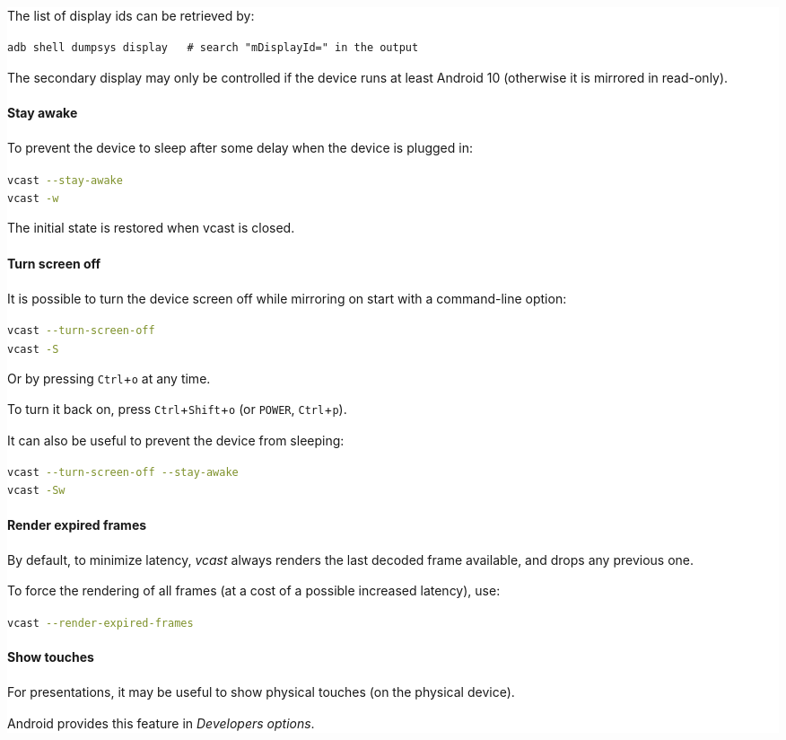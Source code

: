 The list of display ids can be retrieved by:

```
adb shell dumpsys display   # search "mDisplayId=" in the output
```

The secondary display may only be controlled if the device runs at least Android
10 (otherwise it is mirrored in read-only).


#### Stay awake

To prevent the device to sleep after some delay when the device is plugged in:

```bash
vcast --stay-awake
vcast -w
```

The initial state is restored when vcast is closed.


#### Turn screen off

It is possible to turn the device screen off while mirroring on start with a
command-line option:

```bash
vcast --turn-screen-off
vcast -S
```

Or by pressing `Ctrl`+`o` at any time.

To turn it back on, press `Ctrl`+`Shift`+`o` (or `POWER`, `Ctrl`+`p`).

It can also be useful to prevent the device from sleeping:

```bash
vcast --turn-screen-off --stay-awake
vcast -Sw
```


#### Render expired frames

By default, to minimize latency, _vcast_ always renders the last decoded frame
available, and drops any previous one.

To force the rendering of all frames (at a cost of a possible increased
latency), use:

```bash
vcast --render-expired-frames
```

#### Show touches

For presentations, it may be useful to show physical touches (on the physical
device).

Android provides this feature in _Developers options_.
